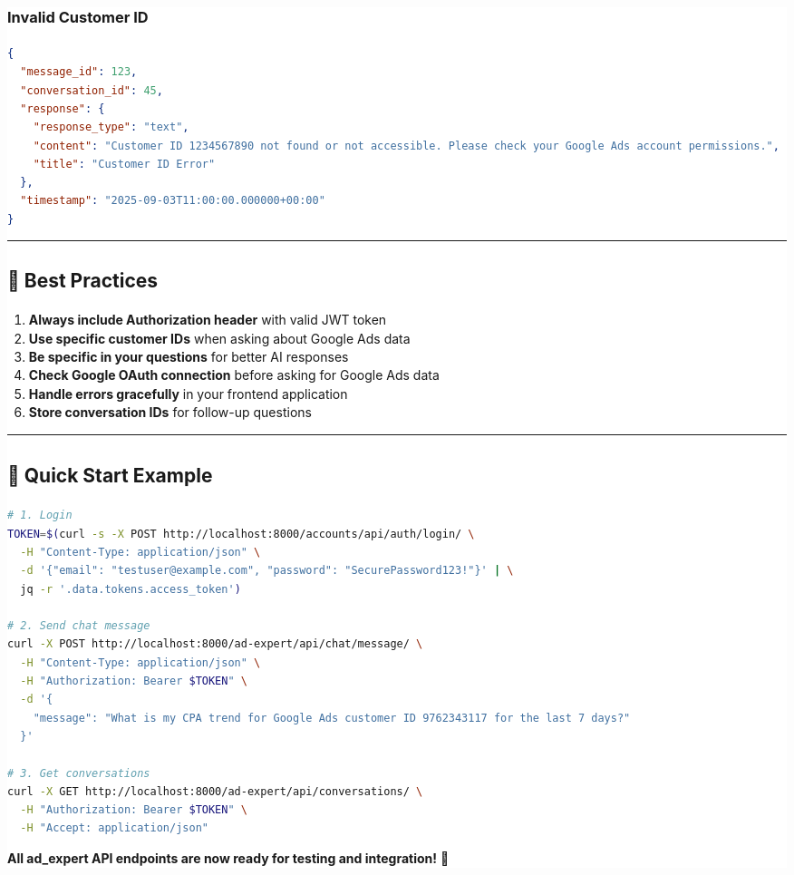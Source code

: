 ### **Invalid Customer ID**
```json
{
  "message_id": 123,
  "conversation_id": 45,
  "response": {
    "response_type": "text",
    "content": "Customer ID 1234567890 not found or not accessible. Please check your Google Ads account permissions.",
    "title": "Customer ID Error"
  },
  "timestamp": "2025-09-03T11:00:00.000000+00:00"
}
```

---

## 🎯 **Best Practices**

1. **Always include Authorization header** with valid JWT token
2. **Use specific customer IDs** when asking about Google Ads data
3. **Be specific in your questions** for better AI responses
4. **Check Google OAuth connection** before asking for Google Ads data
5. **Handle errors gracefully** in your frontend application
6. **Store conversation IDs** for follow-up questions

---

## 🚀 **Quick Start Example**

```bash
# 1. Login
TOKEN=$(curl -s -X POST http://localhost:8000/accounts/api/auth/login/ \
  -H "Content-Type: application/json" \
  -d '{"email": "testuser@example.com", "password": "SecurePassword123!"}' | \
  jq -r '.data.tokens.access_token')

# 2. Send chat message
curl -X POST http://localhost:8000/ad-expert/api/chat/message/ \
  -H "Content-Type: application/json" \
  -H "Authorization: Bearer $TOKEN" \
  -d '{
    "message": "What is my CPA trend for Google Ads customer ID 9762343117 for the last 7 days?"
  }'

# 3. Get conversations
curl -X GET http://localhost:8000/ad-expert/api/conversations/ \
  -H "Authorization: Bearer $TOKEN" \
  -H "Accept: application/json"
```

**All ad_expert API endpoints are now ready for testing and integration!** 🚀


